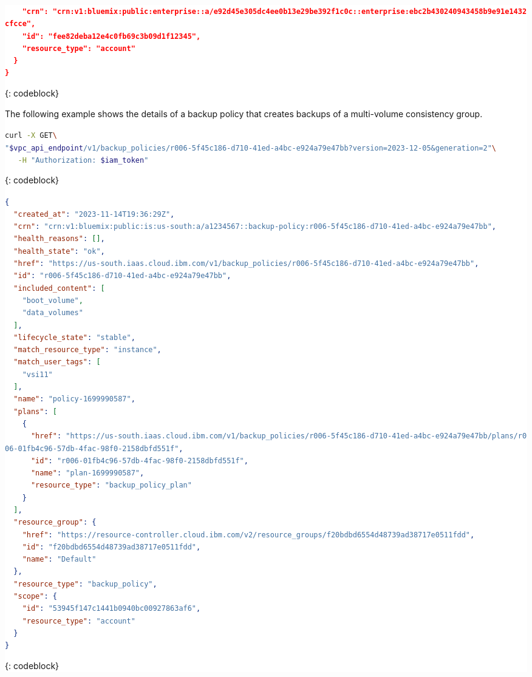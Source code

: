 ```json
    "crn": "crn:v1:bluemix:public:enterprise::a/e92d45e305dc4ee0b13e29be392f1c0c::enterprise:ebc2b430240943458b9e91e1432cfcce",
    "id": "fee82deba12e4c0fb69c3b09d1f12345",
    "resource_type": "account"
  }
}
```
{: codeblock}

The following example shows the details of a backup policy that creates backups of a multi-volume consistency group.

```sh
curl -X GET\
"$vpc_api_endpoint/v1/backup_policies/r006-5f45c186-d710-41ed-a4bc-e924a79e47bb?version=2023-12-05&generation=2"\
   -H "Authorization: $iam_token"
```
{: codeblock}

```json
{
  "created_at": "2023-11-14T19:36:29Z",
  "crn": "crn:v1:bluemix:public:is:us-south:a/a1234567::backup-policy:r006-5f45c186-d710-41ed-a4bc-e924a79e47bb",
  "health_reasons": [],
  "health_state": "ok",
  "href": "https://us-south.iaas.cloud.ibm.com/v1/backup_policies/r006-5f45c186-d710-41ed-a4bc-e924a79e47bb",
  "id": "r006-5f45c186-d710-41ed-a4bc-e924a79e47bb",
  "included_content": [
    "boot_volume",
    "data_volumes"
  ],
  "lifecycle_state": "stable",
  "match_resource_type": "instance",
  "match_user_tags": [
    "vsi11"
  ],
  "name": "policy-1699990587",
  "plans": [
    {
      "href": "https://us-south.iaas.cloud.ibm.com/v1/backup_policies/r006-5f45c186-d710-41ed-a4bc-e924a79e47bb/plans/r006-01fb4c96-57db-4fac-98f0-2158dbfd551f",
      "id": "r006-01fb4c96-57db-4fac-98f0-2158dbfd551f",
      "name": "plan-1699990587",
      "resource_type": "backup_policy_plan"
    }
  ],
  "resource_group": {
    "href": "https://resource-controller.cloud.ibm.com/v2/resource_groups/f20bdbd6554d48739ad38717e0511fdd",
    "id": "f20bdbd6554d48739ad38717e0511fdd",
    "name": "Default"
  },
  "resource_type": "backup_policy",
  "scope": {
    "id": "53945f147c1441b0940bc00927863af6",
    "resource_type": "account"
  }
}
```
{: codeblock}
